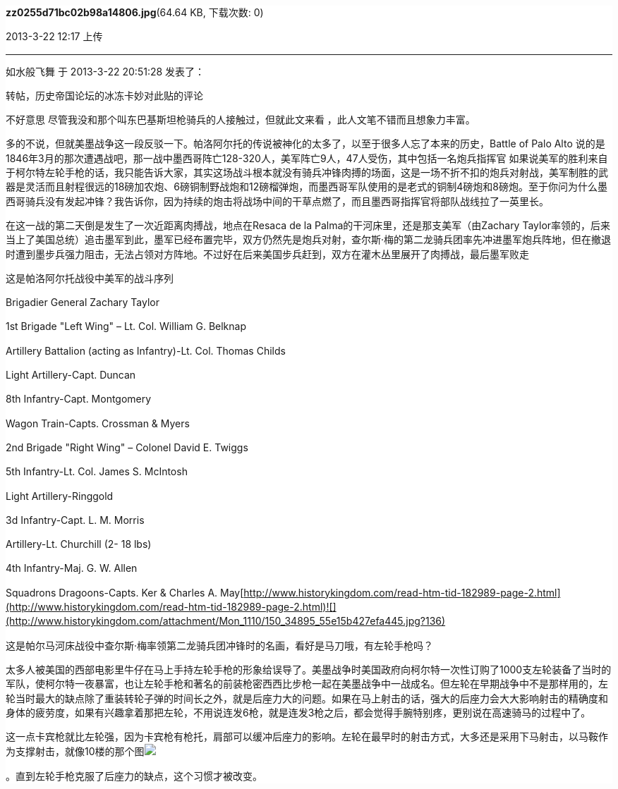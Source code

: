 
**zz0255d71bc02b98a14806.jpg**(64.64 KB, 下载次数: 0)



2013-3-22 12:17 上传

---------

如水般飞舞 于 2013-3-22 20:51:28 发表了：

转帖，历史帝国论坛的冰冻卡妙对此贴的评论

不好意思 尽管我没和那个叫东巴基斯坦枪骑兵的人接触过，但就此文来看 ，此人文笔不错而且想象力丰富。

多的不说，但就美墨战争这一段反驳一下。帕洛阿尔托的传说被神化的太多了，以至于很多人忘了本来的历史，Battle of Palo Alto 说的是1846年3月的那次遭遇战吧，那一战中墨西哥阵亡128-320人，美军阵亡9人，47人受伤，其中包括一名炮兵指挥官 如果说美军的胜利来自于柯尔特左轮手枪的话，我只能告诉大家，其实这场战斗根本就没有骑兵冲锋肉搏的场面，这是一场不折不扣的炮兵对射战，美军制胜的武器是灵活而且射程很远的18磅加农炮、6磅铜制野战炮和12磅榴弹炮，而墨西哥军队使用的是老式的铜制4磅炮和8磅炮。至于你问为什么墨西哥骑兵没有发起冲锋？我告诉你，因为持续的炮击将战场中间的干草点燃了，而且墨西哥指挥官将部队战线拉了一英里长。

在这一战的第二天倒是发生了一次近距离肉搏战，地点在Resaca de la Palma的干河床里，还是那支美军（由Zachary Taylor率领的，后来当上了美国总统）追击墨军到此，墨军已经布置完毕，双方仍然先是炮兵对射，查尔斯·梅的第二龙骑兵团率先冲进墨军炮兵阵地，但在撤退时遭到墨步兵强力阻击，无法占领对方阵地。不过好在后来美国步兵赶到，双方在灌木丛里展开了肉搏战，最后墨军败走

这是帕洛阿尔托战役中美军的战斗序列

Brigadier General Zachary Taylor

1st Brigade "Left Wing" – Lt. Col. William G. Belknap

Artillery Battalion (acting as Infantry)-Lt. Col. Thomas Childs

Light Artillery-Capt. Duncan

8th Infantry-Capt. Montgomery

Wagon Train-Capts. Crossman & Myers

2nd Brigade "Right Wing" – Colonel David E. Twiggs

5th Infantry-Lt. Col. James S. McIntosh

Light Artillery-Ringgold

3d Infantry-Capt. L. M. Morris

Artillery-Lt. Churchill (2- 18 lbs)

4th Infantry-Maj. G. W. Allen

Squadrons Dragoons-Capts. Ker & Charles A. May[http://www.historykingdom.com/read-htm-tid-182989-page-2.html](http://www.historykingdom.com/read-htm-tid-182989-page-2.html)![](http://www.historykingdom.com/attachment/Mon_1110/150_34895_55e15b427efa445.jpg?136)

这是帕尔马河床战役中查尔斯·梅率领第二龙骑兵团冲锋时的名画，看好是马刀哦，有左轮手枪吗？

太多人被美国的西部电影里牛仔在马上手持左轮手枪的形象给误导了。美墨战争时美国政府向柯尔特一次性订购了1000支左轮装备了当时的军队，使柯尔特一夜暴富，也让左轮手枪和著名的前装枪密西西比步枪一起在美墨战争中一战成名。但左轮在早期战争中不是那样用的，左轮当时最大的缺点除了重装转轮子弹的时间长之外，就是后座力大的问题。如果在马上射击的话，强大的后座力会大大影响射击的精确度和身体的疲劳度，如果有兴趣拿着那把左轮，不用说连发6枪，就是连发3枪之后，都会觉得手腕特别疼，更别说在高速骑马的过程中了。

这一点卡宾枪就比左轮强，因为卡宾枪有枪托，肩部可以缓冲后座力的影响。左轮在最早时的射击方式，大多还是采用下马射击，以马鞍作为支撑射击，就像10楼的那个图![](http://www.historykingdom.com/attachment/Mon_1109/150_36504_3a380feb3802934.jpg?61)

。直到左轮手枪克服了后座力的缺点，这个习惯才被改变。
